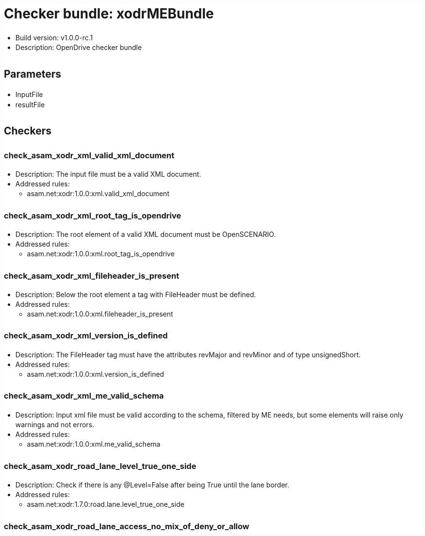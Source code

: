 # Checker bundle: xodrMEBundle

* Build version:  v1.0.0-rc.1
* Description:    OpenDrive checker bundle

## Parameters

* InputFile
* resultFile

## Checkers

### check_asam_xodr_xml_valid_xml_document

* Description: The input file must be a valid XML document.
* Addressed rules:
  * asam.net:xodr:1.0.0:xml.valid_xml_document

### check_asam_xodr_xml_root_tag_is_opendrive

* Description: The root element of a valid XML document must be OpenSCENARIO.
* Addressed rules:
  * asam.net:xodr:1.0.0:xml.root_tag_is_opendrive

### check_asam_xodr_xml_fileheader_is_present

* Description: Below the root element a tag with FileHeader must be defined.
* Addressed rules:
  * asam.net:xodr:1.0.0:xml.fileheader_is_present

### check_asam_xodr_xml_version_is_defined

* Description: The FileHeader tag must have the attributes revMajor and revMinor and of type unsignedShort.
* Addressed rules:
  * asam.net:xodr:1.0.0:xml.version_is_defined

### check_asam_xodr_xml_me_valid_schema

* Description: Input xml file must be valid according to the schema, filtered by ME needs, but some elements will raise only warnings and not errors.
* Addressed rules:
  * asam.net:xodr:1.0.0:xml.me_valid_schema

### check_asam_xodr_road_lane_level_true_one_side

* Description: Check if there is any @Level=False after being True until the lane border.
* Addressed rules:
  * asam.net:xodr:1.7.0:road.lane.level_true_one_side

### check_asam_xodr_road_lane_access_no_mix_of_deny_or_allow
